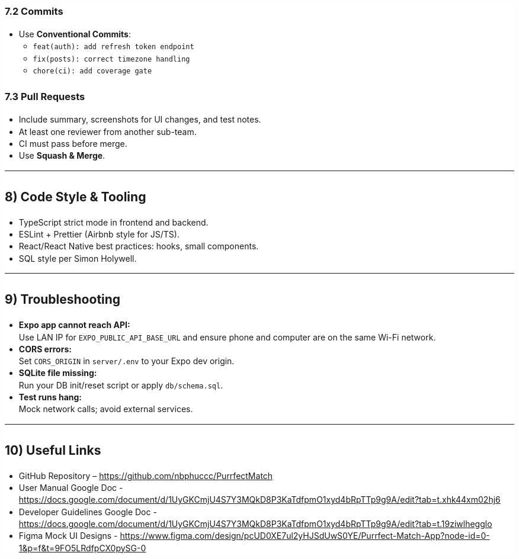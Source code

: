 ### 7.2 Commits
- Use **Conventional Commits**:
  - `feat(auth): add refresh token endpoint`
  - `fix(posts): correct timezone handling`
  - `chore(ci): add coverage gate`

### 7.3 Pull Requests
- Include summary, screenshots for UI changes, and test notes.
- At least one reviewer from another sub-team.
- CI must pass before merge.
- Use **Squash & Merge**.

---

## 8) Code Style & Tooling
- TypeScript strict mode in frontend and backend.  
- ESLint + Prettier (Airbnb style for JS/TS).  
- React/React Native best practices: hooks, small components.  
- SQL style per Simon Holywell.  

---

## 9) Troubleshooting
- **Expo app cannot reach API:**  
  Use LAN IP for `EXPO_PUBLIC_API_BASE_URL` and ensure phone and computer are on the same Wi-Fi network.  
- **CORS errors:**  
  Set `CORS_ORIGIN` in `server/.env` to your Expo dev origin.  
- **SQLite file missing:**  
  Run your DB init/reset script or apply `db/schema.sql`.  
- **Test runs hang:**  
  Mock network calls; avoid external services.

---

## 10) Useful Links
- GitHub Repository – https://github.com/nbphuccc/PurrfectMatch
- User Manual Google Doc - https://docs.google.com/document/d/1UyGKCmjU4S7Y3MQkD8P3KaTdfpmO1xyd4bRpTTp9g9A/edit?tab=t.xhk44xm02hj6
- Developer Guidelines Google Doc - https://docs.google.com/document/d/1UyGKCmjU4S7Y3MQkD8P3KaTdfpmO1xyd4bRpTTp9g9A/edit?tab=t.19ziwlhegglo
- Figma Mock UI Designs - https://www.figma.com/design/pcUD0XE7ul2yHJSdUwS0YE/Purrfect-Match-App?node-id=0-1&p=f&t=9FO5LRdfpCX0pySG-0


